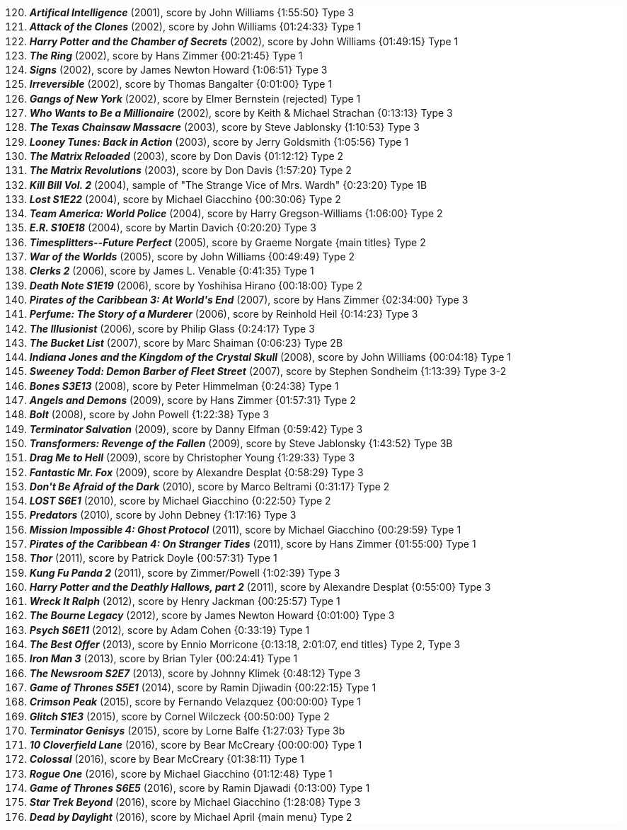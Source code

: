 120. **_Artifical Intelligence_** (2001), score by John Williams {1:55:50} Type 3
121. **_Attack of the Clones_** (2002), score by John Williams {01:24:33} Type 1
122. **_Harry Potter and the Chamber of Secrets_** (2002), score by John Williams {01:49:15} Type 1
123. **_The Ring_** (2002), score by Hans Zimmer {00:21:45} Type 1
124. **_Signs_** (2002), score by James Newton Howard {1:06:51} Type 3
125. **_Irreversible_** (2002), score by Thomas Bangalter {0:01:00} Type 1
126. **_Gangs of New York_** (2002), score by Elmer Bernstein (rejected) Type 1
127. **_Who Wants to Be a Millionaire_** (2002), score by Keith & Michael Strachan {0:13:13} Type 3
128. **_The Texas Chainsaw Massacre_** (2003), score by Steve Jablonsky {1:10:53} Type 3
129. **_Looney Tunes: Back in Action_** (2003), score by Jerry Goldsmith {1:05:56} Type 1
130. **_The Matrix Reloaded_** (2003), score by Don Davis {01:12:12} Type 2
131. **_The Matrix Revolutions_** (2003), score by Don Davis {1:57:20} Type 2
132. **_Kill Bill Vol. 2_** (2004), sample of "The Strange Vice of Mrs. Wardh" {0:23:20} Type 1B
133. **_Lost S1E22_** (2004), score by Michael Giacchino {00:30:06} Type 2
134. **_Team America: World Police_** (2004), score by Harry Gregson-Williams {1:06:00} Type 2
135. **_E.R. S10E18_** (2004), score by Martin Davich {0:20:20} Type 3
136. **_Timesplitters--Future Perfect_** (2005), score by Graeme Norgate {main titles} Type 2
137. **_War of the Worlds_** (2005), score by John Williams {00:49:49} Type 2
138. **_Clerks 2_** (2006), score by James L. Venable {0:41:35} Type 1
139. **_Death Note S1E19_** (2006), score by Yoshihisa Hirano {00:18:00} Type 2
140. **_Pirates of the Caribbean 3: At World's End_** (2007), score by Hans Zimmer {02:34:00} Type 3
141. **_Perfume: The Story of a Murderer_** (2006), score by Reinhold Heil {0:14:23} Type 3
142. **_The Illusionist_** (2006), score by Philip Glass {0:24:17} Type 3
143. **_The Bucket List_** (2007), score by Marc Shaiman {0:06:23} Type 2B
144. **_Indiana Jones and the Kingdom of the Crystal Skull_** (2008), score by John Williams {00:04:18} Type 1
145. **_Sweeney Todd: Demon Barber of Fleet Street_** (2007), score by Stephen Sondheim {1:13:39} Type 3-2
146. **_Bones S3E13_** (2008), score by Peter Himmelman {0:24:38} Type 1
147. **_Angels and Demons_** (2009), score by Hans Zimmer {01:57:31} Type 2
148. **_Bolt_** (2008), score by John Powell {1:22:38} Type 3
149. **_Terminator Salvation_** (2009), score by Danny Elfman {0:59:42} Type 3
150. **_Transformers: Revenge of the Fallen_** (2009), score by Steve Jablonsky {1:43:52} Type 3B
151. **_Drag Me to Hell_** (2009), score by Christopher Young {1:29:33} Type 3
152. **_Fantastic Mr. Fox_** (2009), score by Alexandre Desplat {0:58:29} Type 3
153. **_Don't Be Afraid of the Dark_** (2010), score by Marco Beltrami {0:31:17} Type 2
154. **_LOST S6E1_** (2010), score by Michael Giacchino {0:22:50} Type 2
155. **_Predators_** (2010), score by John Debney {1:17:16} Type 3
156. **_Mission Impossible 4: Ghost Protocol_** (2011), score by Michael Giacchino {00:29:59} Type 1
157. **_Pirates of the Caribbean 4: On Stranger Tides_** (2011), score by Hans Zimmer {01:55:00} Type 1
158. **_Thor_** (2011), score by Patrick Doyle {00:57:31} Type 1
159. **_Kung Fu Panda 2_** (2011), score by Zimmer/Powell {1:02:39} Type 3
160. **_Harry Potter and the Deathly Hallows, part 2_** (2011), score by Alexandre Desplat {0:55:00} Type 3
161. **_Wreck It Ralph_** (2012), score by Henry Jackman {00:25:57} Type 1
162. **_The Bourne Legacy_** (2012), score by James Newton Howard {0:01:00} Type 3
163. **_Psych S6E11_** (2012), score by Adam Cohen {0:33:19} Type 1
164. **_The Best Offer_** (2013), score by Ennio Morricone {0:13:18, 2:01:07, end titles} Type 2, Type 3
165. **_Iron Man 3_** (2013), score by Brian Tyler {00:24:41} Type 1
166. **_The Newsroom S2E7_** (2013), score by Johnny Klimek {0:48:12} Type 3
167. **_Game of Thrones S5E1_** (2014), score by Ramin Djiwadin {00:22:15} Type 1
168. **_Crimson Peak_** (2015), score by Fernando Velazquez {00:00:00} Type 1
169. **_Glitch S1E3_** (2015), score by Cornel Wilczeck {00:50:00} Type 2
170. **_Terminator Genisys_** (2015), score by Lorne Balfe {1:27:03} Type 3b
171. **_10 Cloverfield Lane_** (2016), score by Bear McCreary {00:00:00} Type 1
172. **_Colossal_** (2016), score by Bear McCreary {01:38:11} Type 1
173. **_Rogue One_** (2016), score by Michael Giacchino {01:12:48} Type 1
174. **_Game of Thrones S6E5_** (2016), score by Ramin Djawadi {0:13:00} Type 1
175. **_Star Trek Beyond_** (2016), score by Michael Giacchino {1:28:08} Type 3
176. **_Dead by Daylight_** (2016), score by Michael April {main menu} Type 2